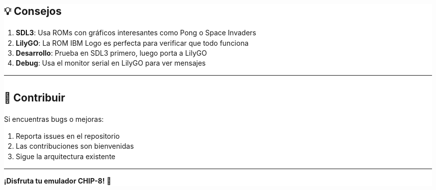 
## 💡 Consejos

1. **SDL3**: Usa ROMs con gráficos interesantes como Pong o Space Invaders
2. **LilyGO**: La ROM IBM Logo es perfecta para verificar que todo funciona
3. **Desarrollo**: Prueba en SDL3 primero, luego porta a LilyGO
4. **Debug**: Usa el monitor serial en LilyGO para ver mensajes

---

## 🤝 Contribuir

Si encuentras bugs o mejoras:
1. Reporta issues en el repositorio
2. Las contribuciones son bienvenidas
3. Sigue la arquitectura existente

---

**¡Disfruta tu emulador CHIP-8!** 🎉

